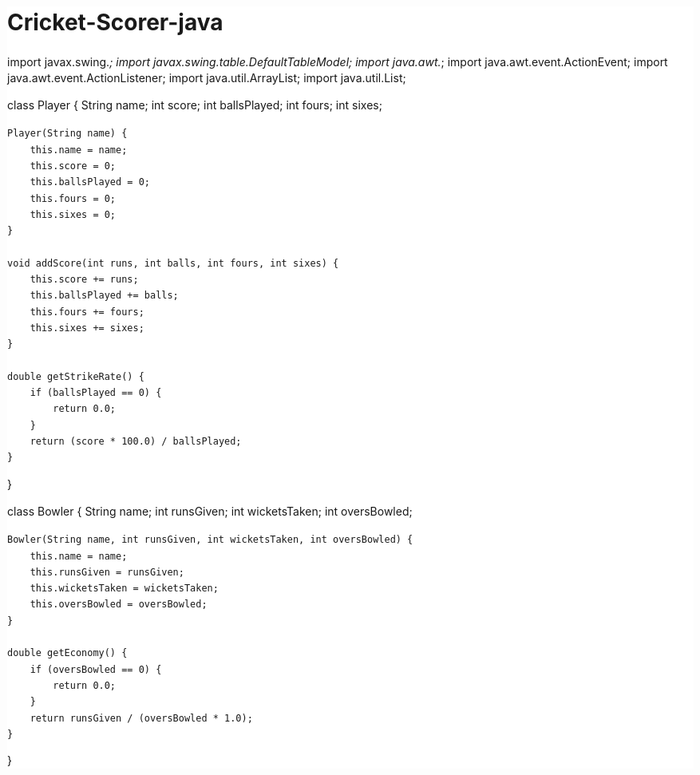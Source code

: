 # Cricket-Scorer-java
import javax.swing.*;
import javax.swing.table.DefaultTableModel;
import java.awt.*;
import java.awt.event.ActionEvent;
import java.awt.event.ActionListener;
import java.util.ArrayList;
import java.util.List;

class Player {
    String name;
    int score;
    int ballsPlayed;
    int fours;
    int sixes;

    Player(String name) {
        this.name = name;
        this.score = 0;
        this.ballsPlayed = 0;
        this.fours = 0;
        this.sixes = 0;
    }

    void addScore(int runs, int balls, int fours, int sixes) {
        this.score += runs;
        this.ballsPlayed += balls;
        this.fours += fours;
        this.sixes += sixes;
    }

    double getStrikeRate() {
        if (ballsPlayed == 0) {
            return 0.0;
        }
        return (score * 100.0) / ballsPlayed;
    }
}

class Bowler {
    String name;
    int runsGiven;
    int wicketsTaken;
    int oversBowled;

    Bowler(String name, int runsGiven, int wicketsTaken, int oversBowled) {
        this.name = name;
        this.runsGiven = runsGiven;
        this.wicketsTaken = wicketsTaken;
        this.oversBowled = oversBowled;
    }

    double getEconomy() {
        if (oversBowled == 0) {
            return 0.0;
        }
        return runsGiven / (oversBowled * 1.0);
    }
}
